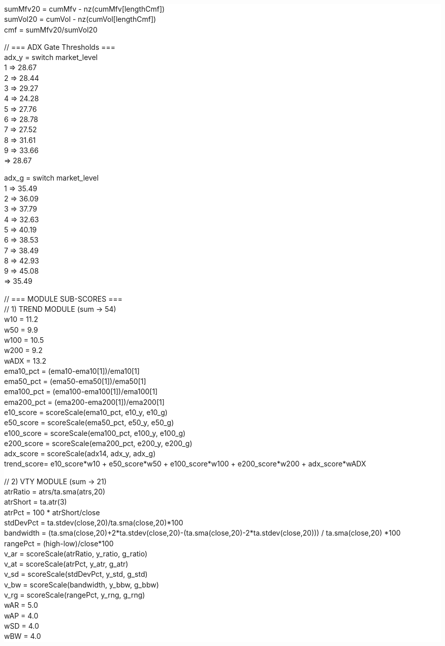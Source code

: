 sumMfv20  \= cumMfv \- nz(cumMfv\[lengthCmf\])  
sumVol20  \= cumVol \- nz(cumVol\[lengthCmf\])  
cmf       \= sumMfv20/sumVol20

// \=== ADX Gate Thresholds \===  
adx\_y \= switch market\_level  
    1 \=\> 28.67  
    2 \=\> 28.44  
    3 \=\> 29.27  
    4 \=\> 24.28  
    5 \=\> 27.76  
    6 \=\> 28.78  
    7 \=\> 27.52  
    8 \=\> 31.61  
    9 \=\> 33.66  
    \=\> 28.67

adx\_g \= switch market\_level  
    1 \=\> 35.49  
    2 \=\> 36.09  
    3 \=\> 37.79  
    4 \=\> 32.63  
    5 \=\> 40.19  
    6 \=\> 38.53  
    7 \=\> 38.49  
    8 \=\> 42.93  
    9 \=\> 45.08  
    \=\> 35.49

// \=== MODULE SUB-SCORES \===  
// 1\) TREND MODULE (sum → 54\)  
w10  \= 11.2  
w50  \=  9.9  
w100 \= 10.5  
w200 \=  9.2  
wADX \= 13.2  
ema10\_pct  \= (ema10\-ema10\[1\])/ema10\[1\]  
ema50\_pct  \= (ema50\-ema50\[1\])/ema50\[1\]  
ema100\_pct \= (ema100\-ema100\[1\])/ema100\[1\]  
ema200\_pct \= (ema200\-ema200\[1\])/ema200\[1\]  
e10\_score  \= scoreScale(ema10\_pct,  e10\_y,  e10\_g)  
e50\_score  \= scoreScale(ema50\_pct,  e50\_y,  e50\_g)  
e100\_score \= scoreScale(ema100\_pct, e100\_y, e100\_g)  
e200\_score \= scoreScale(ema200\_pct, e200\_y, e200\_g)  
adx\_score  \= scoreScale(adx14,      adx\_y,  adx\_g)  
trend\_score\= e10\_score\*w10 \+ e50\_score\*w50 \+ e100\_score\*w100 \+ e200\_score\*w200 \+ adx\_score\*wADX

// 2\) VTY MODULE (sum → 21\)  
atrRatio  \= atrs/ta.sma(atrs,20)  
atrShort  \= ta.atr(3)  
atrPct    \= 100 \* atrShort/close  
stdDevPct \= ta.stdev(close,20)/ta.sma(close,20)\*100  
bandwidth \= (ta.sma(close,20)\+2\*ta.stdev(close,20)\-(ta.sma(close,20)\-2\*ta.stdev(close,20))) / ta.sma(close,20) \*100  
rangePct  \= (high\-low)/close\*100  
v\_ar      \= scoreScale(atrRatio,   y\_ratio,  g\_ratio)  
v\_at      \= scoreScale(atrPct,     y\_atr,    g\_atr)  
v\_sd      \= scoreScale(stdDevPct,  y\_std,    g\_std)  
v\_bw      \= scoreScale(bandwidth,  y\_bbw,    g\_bbw)  
v\_rg      \= scoreScale(rangePct,   y\_rng,    g\_rng)  
wAR \= 5.0  
wAP \= 4.0  
wSD \= 4.0  
wBW \= 4.0  